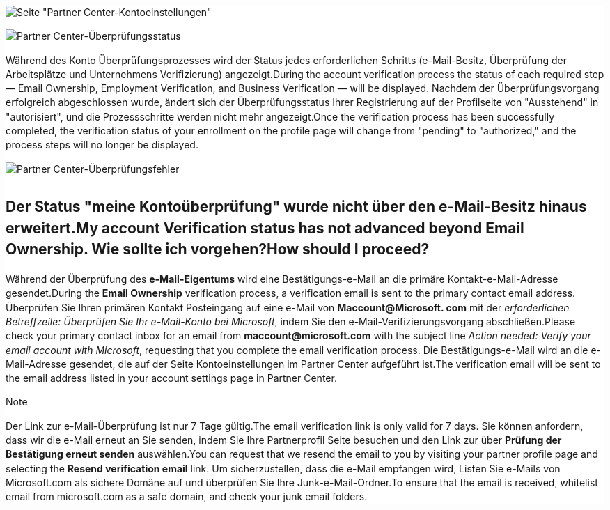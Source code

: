 ![Seite "Partner Center-Kontoeinstellungen"](../../assets/images/partner-center-accts-page.png)

![Partner Center-Überprüfungsstatus](../../assets/images/partner-center-verification-status.png)

<span data-ttu-id="15731-153">Während des Konto Überprüfungsprozesses wird der Status jedes erforderlichen Schritts (e-Mail-Besitz, Überprüfung der Arbeitsplätze und Unternehmens Verifizierung) angezeigt.</span><span class="sxs-lookup"><span data-stu-id="15731-153">During the account verification process the status of each required step —  Email Ownership, Employment Verification, and Business Verification — will be displayed.</span></span> <span data-ttu-id="15731-154">Nachdem der Überprüfungsvorgang erfolgreich abgeschlossen wurde, ändert sich der Überprüfungsstatus Ihrer Registrierung auf der Profilseite von "Ausstehend" in "autorisiert", und die Prozessschritte werden nicht mehr angezeigt.</span><span class="sxs-lookup"><span data-stu-id="15731-154">Once the verification process has been successfully completed, the verification status of your enrollment on the profile page will change from "pending" to "authorized," and the process steps will no longer be displayed.</span></span>

![Partner Center-Überprüfungsfehler](../../assets/images/partner-center-acct-verification-error.png)

## <a name="my-account-verification-status-has-not-advanced-beyond-email-ownership-how-should-i-proceed"></a><span data-ttu-id="15731-156">Der Status "meine Kontoüberprüfung" wurde nicht über den e-Mail-Besitz hinaus erweitert.</span><span class="sxs-lookup"><span data-stu-id="15731-156">My account Verification status has not advanced beyond Email Ownership.</span></span> <span data-ttu-id="15731-157">Wie sollte ich vorgehen?</span><span class="sxs-lookup"><span data-stu-id="15731-157">How should I proceed?</span></span>

<span data-ttu-id="15731-158">Während der Überprüfung des **e-Mail-Eigentums** wird eine Bestätigungs-e-Mail an die primäre Kontakt-e-Mail-Adresse gesendet.</span><span class="sxs-lookup"><span data-stu-id="15731-158">During the **Email Ownership** verification process, a verification email is sent to the primary contact email address.</span></span> <span data-ttu-id="15731-159">Überprüfen Sie Ihren primären Kontakt Posteingang auf eine e-Mail von **Maccount@<span>Microsoft</span>. com** mit der *erforderlichen Betreffzeile: Überprüfen Sie Ihr e-Mail-Konto bei Microsoft*, indem Sie den e-Mail-Verifizierungsvorgang abschließen.</span><span class="sxs-lookup"><span data-stu-id="15731-159">Please check your primary contact inbox for an email  from **maccount@<span>microsoft</span>.com** with the subject  line *Action needed: Verify your email account with Microsoft*, requesting that you complete the email verification process.</span></span> <span data-ttu-id="15731-160">Die Bestätigungs-e-Mail wird an die e-Mail-Adresse gesendet, die auf der Seite Kontoeinstellungen im Partner Center aufgeführt ist.</span><span class="sxs-lookup"><span data-stu-id="15731-160">The verification email will be sent to the email address listed  in your account settings page in Partner Center.</span></span>

> [!NOTE]
 ><span data-ttu-id="15731-161">Der Link zur e-Mail-Überprüfung ist nur 7 Tage gültig.</span><span class="sxs-lookup"><span data-stu-id="15731-161">The email verification link is only valid for 7 days.</span></span> <span data-ttu-id="15731-162">Sie können anfordern, dass wir die e-Mail erneut an Sie senden, indem Sie Ihre Partnerprofil Seite besuchen und den Link zur über **Prüfung der Bestätigung erneut senden** auswählen.</span><span class="sxs-lookup"><span data-stu-id="15731-162">You can request that we resend the email to you by visiting your partner profile page and selecting the **Resend verification email** link.</span></span> <span data-ttu-id="15731-163">Um sicherzustellen, dass die e-Mail empfangen wird, Listen Sie e-Mails von Microsoft.com als sichere Domäne auf und überprüfen Sie Ihre Junk-e-Mail-Ordner.</span><span class="sxs-lookup"><span data-stu-id="15731-163">To ensure that the email is received, whitelist email from microsoft.com as a safe domain, and check your junk email folders.</span></span>
